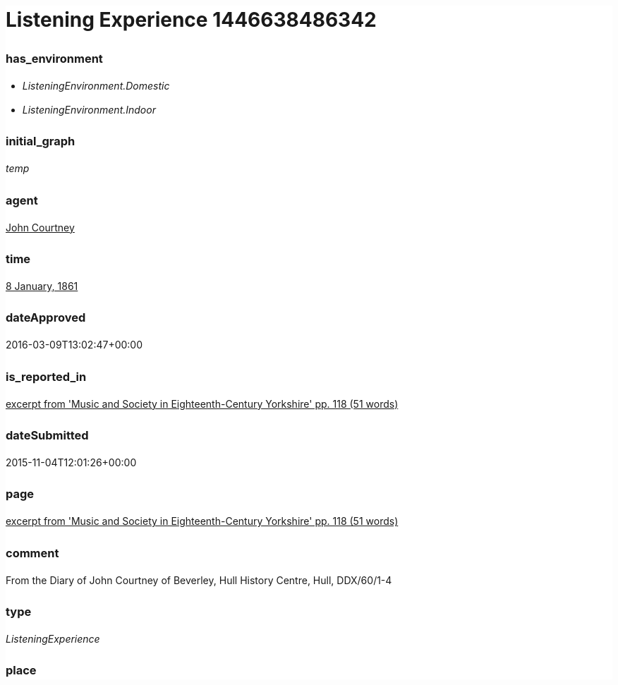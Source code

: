 # Listening Experience 1446638486342

### has_environment

 - *ListeningEnvironment.Domestic*

 - *ListeningEnvironment.Indoor*

### initial_graph


*temp*

### agent


[John Courtney](#John-Courtney)

### time


[8 January, 1861](#8-January-1861)

### dateApproved


2016-03-09T13:02:47+00:00

### is_reported_in


[excerpt from 'Music and Society in Eighteenth-Century Yorkshire' pp. 118 (51 words)](#excerpt-from-'Music-and-Society-in-Eighteenth-Century-Yorkshire'-pp.-118-(51-words))

### dateSubmitted


2015-11-04T12:01:26+00:00

### page


[excerpt from 'Music and Society in Eighteenth-Century Yorkshire' pp. 118 (51 words)](#excerpt-from-'Music-and-Society-in-Eighteenth-Century-Yorkshire'-pp.-118-(51-words))

### comment


From the Diary of John Courtney of Beverley, Hull History Centre, Hull, DDX/60/1-4

### type


*ListeningExperience*

### place
